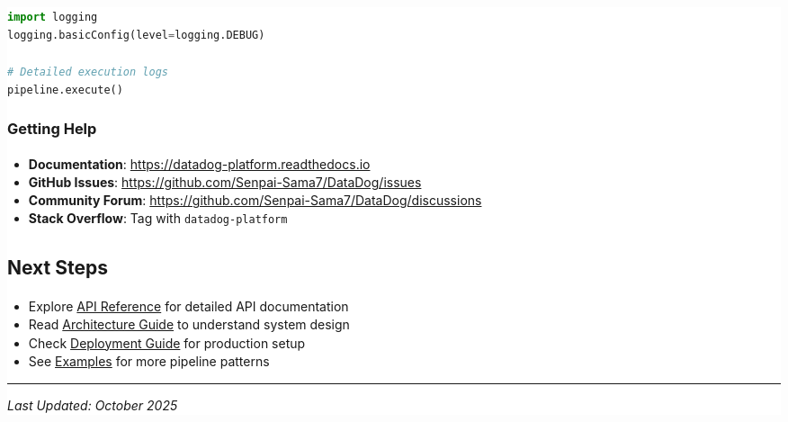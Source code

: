 ```python
import logging
logging.basicConfig(level=logging.DEBUG)

# Detailed execution logs
pipeline.execute()
```

### Getting Help

- **Documentation**: https://datadog-platform.readthedocs.io
- **GitHub Issues**: https://github.com/Senpai-Sama7/DataDog/issues
- **Community Forum**: https://github.com/Senpai-Sama7/DataDog/discussions
- **Stack Overflow**: Tag with `datadog-platform`

## Next Steps

- Explore [API Reference](api_reference.md) for detailed API documentation
- Read [Architecture Guide](architecture.md) to understand system design
- Check [Deployment Guide](deployment.md) for production setup
- See [Examples](../examples/) for more pipeline patterns

---

*Last Updated: October 2025*

